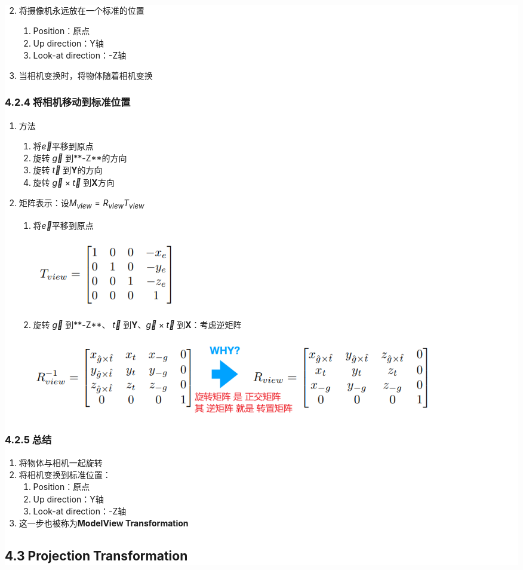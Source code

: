 2. 将摄像机永远放在一个标准的位置

   1.   Position：原点
   2.   Up direction：Y轴
   3.   Look-at direction：-Z轴

3. 当相机变换时，将物体随着相机变换

### 4.2.4	将相机移动到标准位置

1. 方法

   1.   将$\vec{e}$平移到原点
   2.   旋转 $\vec{g}$ 到**-Z**的方向
   3.   旋转 $\vec{t}$ 到**Y**的方向
   4.   旋转 $\vec{g}×\vec{t}$ 到**X**方向

2. 矩阵表示：设$M_{view}=R_{view}T_{view}$

   1. 将$\vec{e}$平移到原点

      <img src="AssetMarkdown/image-20220812164249448.png" alt="image-20220812164249448" style="zoom:80%;" />

   2. 旋转 $\vec{g}$ 到**-Z**、 $\vec{t}$ 到**Y**、$\vec{g}×\vec{t}$ 到**X**：考虑逆矩阵

      <img src="AssetMarkdown/image-20220812164531901.png" alt="image-20220812164531901" style="zoom:80%;" />

### 4.2.5	总结

1.   将物体与相机一起旋转
2.   将相机变换到标准位置：
     1.   Position：原点
     2.   Up direction：Y轴
     3.   Look-at direction：-Z轴
3.   这一步也被称为**ModelView Transformation**

## 4.3	Projection Transformation
